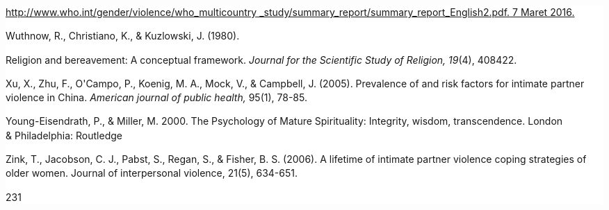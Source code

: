 <p><a href="http://www.who.int/gender/violence/who_multicountry_study/summary_report/summary_report_English2.pdf.%20%207%20Maret%202016"><span class="font2" style="text-decoration:underline;">http://www.who.int/gender/violence/who_multicountry</span></a><span class="font2" style="text-decoration:underline;"> </span><a href="http://www.who.int/gender/violence/who_multicountry_study/summary_report/summary_report_English2.pdf.%20%207%20Maret%202016"><span class="font2">_study/summary_report/summary_report_English2.pdf.</span></a><span class="font2" style="text-decoration:underline;"> </span><a href="http://www.who.int/gender/violence/who_multicountry_study/summary_report/summary_report_English2.pdf.%20%207%20Maret%202016"><span class="font2" style="text-decoration:underline;">7 Maret 2016</span><span class="font2">.</span></a></p>
<p><span class="font2">Wuthnow, R., Christiano, K., &amp;&nbsp;Kuzlowski, J. (1980).</span></p>
<p><span class="font2">Religion and bereavement: A conceptual framework. </span><span class="font2" style="font-style:italic;">Journal for the Scientific Study of Religion, 19</span><span class="font2">(4), 408422.</span></p>
<p><span class="font2">Xu, X., Zhu, F., O'Campo, P., Koenig, M. A., Mock, V., &amp;&nbsp;Campbell, J. (2005). Prevalence of and risk factors for intimate partner violence in China. </span><span class="font2" style="font-style:italic;">American journal of public health,</span><span class="font2"> 95(1), 78-85.</span></p>
<p><span class="font2">Young-Eisendrath, P., &amp;&nbsp;Miller, M. 2000. The Psychology of Mature Spirituality: Integrity, wisdom, transcendence. London &amp;&nbsp;Philadelphia: Routledge</span></p>
<p><span class="font2">Zink, T., Jacobson, C. J., Pabst, S., Regan, S., &amp;&nbsp;Fisher, B. S. (2006). A lifetime of intimate partner violence coping strategies of older women. Journal of interpersonal violence, 21(5), 634-651.</span></p>
<p><span class="font1">231</span></p>